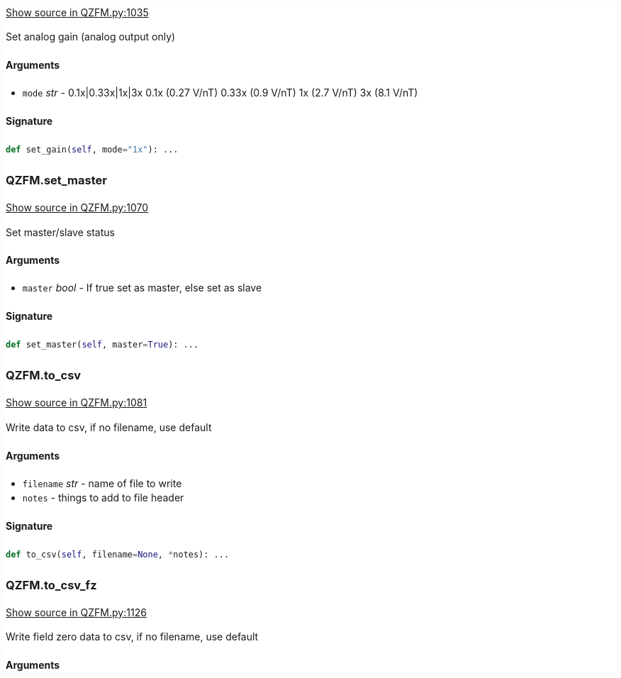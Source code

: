 [Show source in QZFM.py:1035](../../../src/QZFM/QZFM.py#L1035)

Set analog gain (analog output only)

#### Arguments

- `mode` *str* - 0.1x|0.33x|1x|3x
        0.1x (0.27 V/nT)
        0.33x (0.9 V/nT)
        1x (2.7 V/nT)
        3x (8.1 V/nT)

#### Signature

```python
def set_gain(self, mode="1x"): ...
```

### QZFM.set_master

[Show source in QZFM.py:1070](../../../src/QZFM/QZFM.py#L1070)

Set master/slave status

#### Arguments

- `master` *bool* - If true set as master, else set as slave

#### Signature

```python
def set_master(self, master=True): ...
```

### QZFM.to_csv

[Show source in QZFM.py:1081](../../../src/QZFM/QZFM.py#L1081)

Write data to csv, if no filename, use default

#### Arguments

- `filename` *str* - name of file to write
- `notes` - things to add to file header

#### Signature

```python
def to_csv(self, filename=None, *notes): ...
```

### QZFM.to_csv_fz

[Show source in QZFM.py:1126](../../../src/QZFM/QZFM.py#L1126)

Write field zero data to csv, if no filename, use default

#### Arguments
